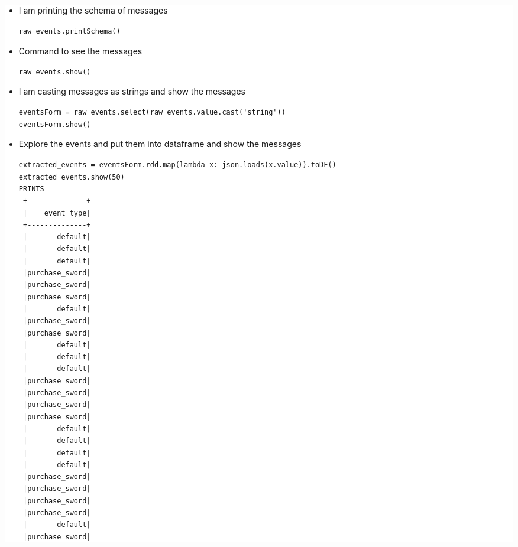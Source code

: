  * I am printing the schema of messages
       
       raw_events.printSchema()

 * Command to see the messages
       
       raw_events.show()  
      
 * I am casting messages as strings and show the messages
       
       eventsForm = raw_events.select(raw_events.value.cast('string'))
       eventsForm.show()

 * Explore the events and put them into dataframe and show the messages  
       
       extracted_events = eventsForm.rdd.map(lambda x: json.loads(x.value)).toDF()
       extracted_events.show(50)
       PRINTS
        +--------------+
        |    event_type|
        +--------------+
        |       default|
        |       default|
        |       default|
        |purchase_sword|
        |purchase_sword|
        |purchase_sword|
        |       default|
        |purchase_sword|
        |purchase_sword|
        |       default|
        |       default|
        |       default|
        |purchase_sword|
        |purchase_sword|
        |purchase_sword|
        |purchase_sword|
        |       default|
        |       default|
        |       default|
        |       default|
        |purchase_sword|
        |purchase_sword|
        |purchase_sword|
        |purchase_sword|
        |       default|
        |purchase_sword|